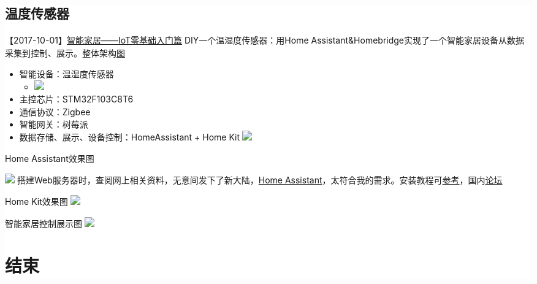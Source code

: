 ## 温度传感器

【2017-10-01】[智能家居——IoT零基础入门篇](https://www.cnblogs.com/rainmote/p/7617454.html)
DIY一个温湿度传感器：用Home Assistant&Homebridge实现了一个智能家居设备从数据采集到控制、展示。整体架构[图](https://images2017.cnblogs.com/blog/572260/201710/572260-20171001171318856-1589386057.png)
- 智能设备：温湿度传感器
  - ![](https://images2017.cnblogs.com/blog/572260/201710/572260-20171001172957387-911968968.jpg)
- 主控芯片：STM32F103C8T6
- 通信协议：Zigbee
- 智能网关：树莓派
- 数据存储、展示、设备控制：HomeAssistant + Home Kit
![](https://images2017.cnblogs.com/blog/572260/201710/572260-20171001171318856-1589386057.png)

Home Assistant效果图

![](https://images2017.cnblogs.com/blog/572260/201710/572260-20171001173117919-1163730309.jpg)
搭建Web服务器时，查阅网上相关资料，无意间发下了新大陆，[Home Assistant](https://home-assistant.io/)，太符合我的需求。安装教程可[参考](https://zhuanlan.zhihu.com/p/28011522)，国内[论坛](https://bbs.hassbian.com/forum.php)

Home Kit效果图
![](https://images2017.cnblogs.com/blog/572260/201710/572260-20171001172645950-703912073.jpg)

智能家居控制展示图
![](https://images2017.cnblogs.com/blog/572260/201710/572260-20171001210827184-546554724.png)



# 结束
















